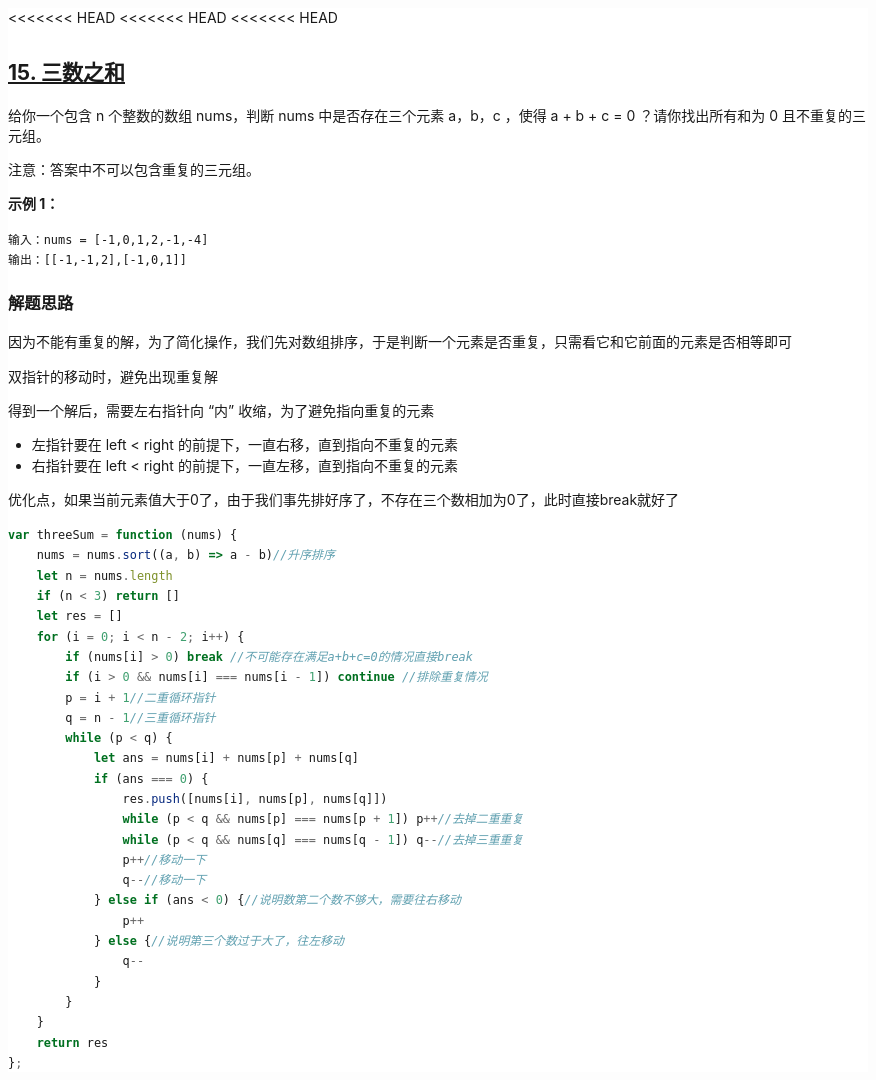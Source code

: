 <<<<<<< HEAD
<<<<<<< HEAD
<<<<<<< HEAD
## [15. 三数之和](https://leetcode-cn.com/problems/3sum/)

给你一个包含 n 个整数的数组 nums，判断 nums 中是否存在三个元素 a，b，c ，使得 a + b + c = 0 ？请你找出所有和为 0 且不重复的三元组。

注意：答案中不可以包含重复的三元组。

**示例 1：**

```
输入：nums = [-1,0,1,2,-1,-4]
输出：[[-1,-1,2],[-1,0,1]]
```

### 解题思路

因为不能有重复的解，为了简化操作，我们先对数组排序，于是判断一个元素是否重复，只需看它和它前面的元素是否相等即可

双指针的移动时，避免出现重复解

得到一个解后，需要左右指针向 “内” 收缩，为了避免指向重复的元素

- 左指针要在 left < right 的前提下，一直右移，直到指向不重复的元素
- 右指针要在 left < right 的前提下，一直左移，直到指向不重复的元素

优化点，如果当前元素值大于0了，由于我们事先排好序了，不存在三个数相加为0了，此时直接break就好了

```js
var threeSum = function (nums) {
    nums = nums.sort((a, b) => a - b)//升序排序
    let n = nums.length
    if (n < 3) return []
    let res = []
    for (i = 0; i < n - 2; i++) {
        if (nums[i] > 0) break //不可能存在满足a+b+c=0的情况直接break
        if (i > 0 && nums[i] === nums[i - 1]) continue //排除重复情况
        p = i + 1//二重循环指针
        q = n - 1//三重循环指针
        while (p < q) {
            let ans = nums[i] + nums[p] + nums[q]
            if (ans === 0) {
                res.push([nums[i], nums[p], nums[q]])
                while (p < q && nums[p] === nums[p + 1]) p++//去掉二重重复
                while (p < q && nums[q] === nums[q - 1]) q--//去掉三重重复
                p++//移动一下
                q--//移动一下
            } else if (ans < 0) {//说明数第二个数不够大，需要往右移动
                p++
            } else {//说明第三个数过于大了，往左移动
                q--
            }
        }
    }
    return res
};
```
